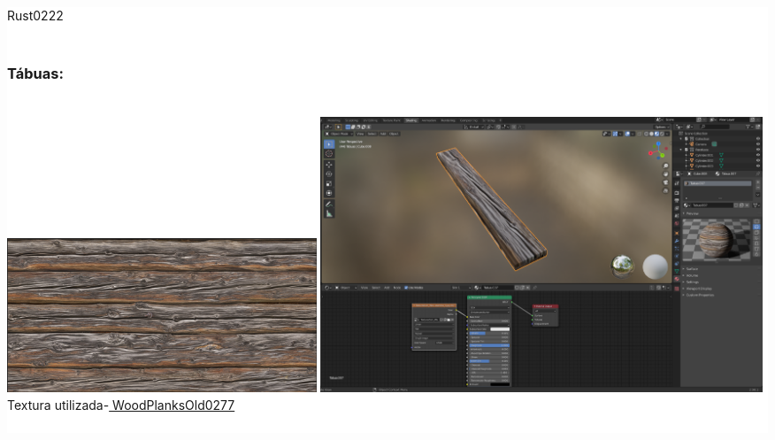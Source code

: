 Rust0222 </a> </caption> </a>
<br>
<br>

### Tábuas:
<br>
<img width=350  src="assets/tex wood.png"> </a>    <img width=500 src="assets/wood tex.png"> <br><caption> Textura utilizada-<a href="https://www.textures.com/download/woodplanksold0277/122518?q=wood"> WoodPlanksOld0277 </a> </caption> </a>
<br>
<br>
